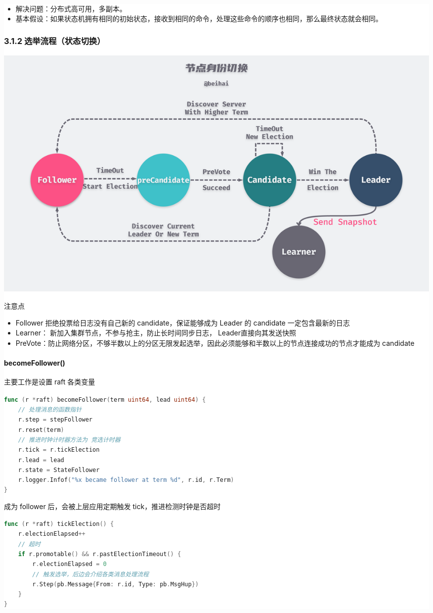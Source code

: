 * 解决问题：分布式高可用，多副本。
* 基本假设：如果状态机拥有相同的初始状态，接收到相同的命令，处理这些命令的顺序也相同，那么最终状态就会相同。

### 3.1.2 选举流程（状态切换）
![](img/2.png)

注意点
* Follower 拒绝投票给日志没有自己新的 candidate，保证能够成为 Leader 的 candidate 一定包含最新的日志
* Learner： 新加入集群节点，不参与抢主，防止长时间同步日志， Leader直接向其发送快照
* PreVote：防止网络分区，不够半数以上的分区无限发起选举，因此必须能够和半数以上的节点连接成功的节点才能成为 candidate

#### becomeFollower()
主要工作是设置 raft 各类变量
```go
func (r *raft) becomeFollower(term uint64, lead uint64) {
	// 处理消息的函数指针
	r.step = stepFollower
	r.reset(term)
	// 推进时钟计时器方法为 竞选计时器
	r.tick = r.tickElection
	r.lead = lead
	r.state = StateFollower
	r.logger.Infof("%x became follower at term %d", r.id, r.Term)
}
```
成为 follower 后，会被上层应用定期触发 tick，推进检测时钟是否超时
```go
func (r *raft) tickElection() {
	r.electionElapsed++
    // 超时
	if r.promotable() && r.pastElectionTimeout() {
		r.electionElapsed = 0
		// 触发选举，后边会介绍各类消息处理流程
		r.Step(pb.Message{From: r.id, Type: pb.MsgHup})
	}
}
```
